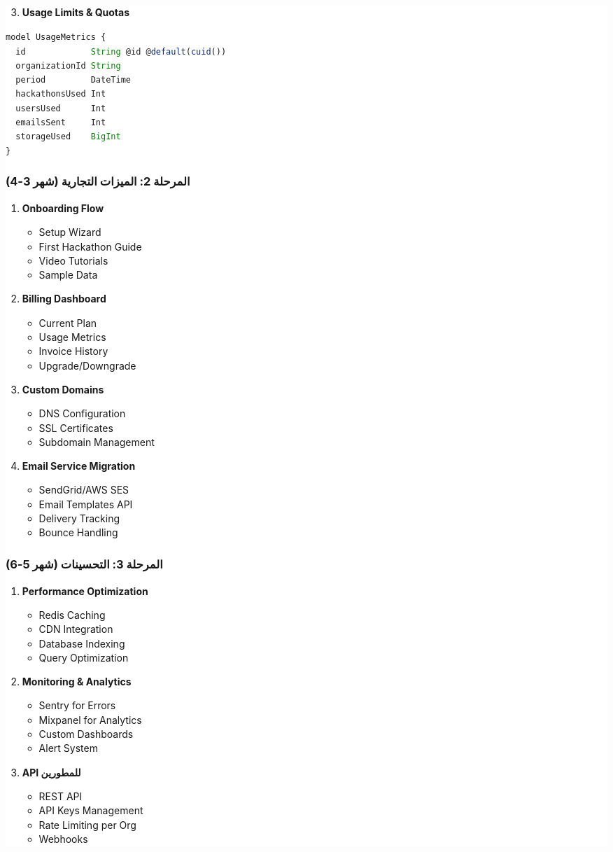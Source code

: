 3. **Usage Limits & Quotas**
```typescript
model UsageMetrics {
  id             String @id @default(cuid())
  organizationId String
  period         DateTime
  hackathonsUsed Int
  usersUsed      Int
  emailsSent     Int
  storageUsed    BigInt
}
```

### المرحلة 2: الميزات التجارية (شهر 3-4)

1. **Onboarding Flow**
   - Setup Wizard
   - First Hackathon Guide
   - Video Tutorials
   - Sample Data

2. **Billing Dashboard**
   - Current Plan
   - Usage Metrics
   - Invoice History
   - Upgrade/Downgrade

3. **Custom Domains**
   - DNS Configuration
   - SSL Certificates
   - Subdomain Management

4. **Email Service Migration**
   - SendGrid/AWS SES
   - Email Templates API
   - Delivery Tracking
   - Bounce Handling

### المرحلة 3: التحسينات (شهر 5-6)

1. **Performance Optimization**
   - Redis Caching
   - CDN Integration
   - Database Indexing
   - Query Optimization

2. **Monitoring & Analytics**
   - Sentry for Errors
   - Mixpanel for Analytics
   - Custom Dashboards
   - Alert System

3. **API للمطورين**
   - REST API
   - API Keys Management
   - Rate Limiting per Org
   - Webhooks
